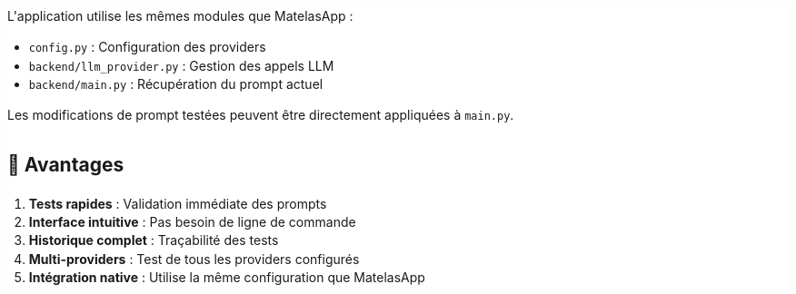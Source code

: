 L'application utilise les mêmes modules que MatelasApp :
- `config.py` : Configuration des providers
- `backend/llm_provider.py` : Gestion des appels LLM
- `backend/main.py` : Récupération du prompt actuel

Les modifications de prompt testées peuvent être directement appliquées à `main.py`.

## 🎉 Avantages

1. **Tests rapides** : Validation immédiate des prompts
2. **Interface intuitive** : Pas besoin de ligne de commande
3. **Historique complet** : Traçabilité des tests
4. **Multi-providers** : Test de tous les providers configurés
5. **Intégration native** : Utilise la même configuration que MatelasApp 